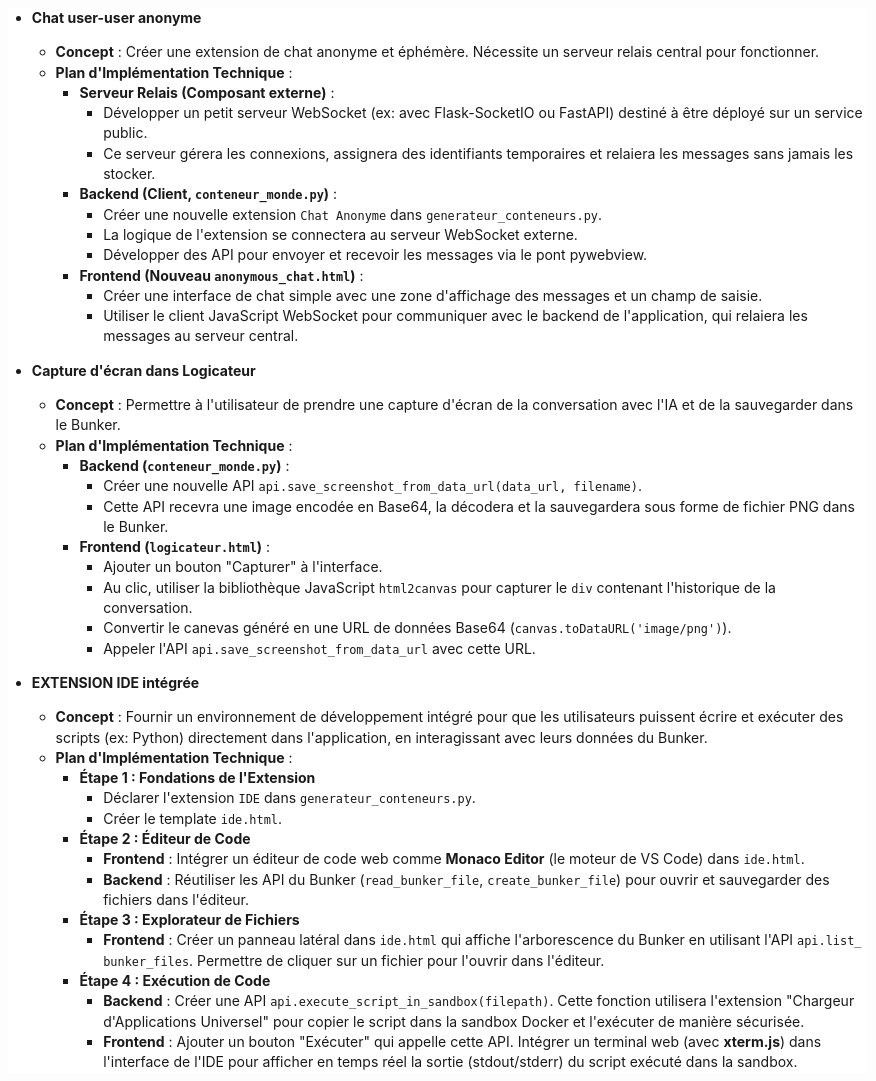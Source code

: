 *   **Chat user-user anonyme**
    *   **Concept** : Créer une extension de chat anonyme et éphémère. Nécessite un serveur relais central pour fonctionner.
    *   **Plan d'Implémentation Technique** :
        *   **Serveur Relais (Composant externe)** :
            *   Développer un petit serveur WebSocket (ex: avec Flask-SocketIO ou FastAPI) destiné à être déployé sur un service public.
            *   Ce serveur gérera les connexions, assignera des identifiants temporaires et relaiera les messages sans jamais les stocker.
        *   **Backend (Client, `conteneur_monde.py`)** :
            *   Créer une nouvelle extension `Chat Anonyme` dans `generateur_conteneurs.py`.
            *   La logique de l'extension se connectera au serveur WebSocket externe.
            *   Développer des API pour envoyer et recevoir les messages via le pont pywebview.
        *   **Frontend (Nouveau `anonymous_chat.html`)** :
            *   Créer une interface de chat simple avec une zone d'affichage des messages et un champ de saisie.
            *   Utiliser le client JavaScript WebSocket pour communiquer avec le backend de l'application, qui relaiera les messages au serveur central.

*   **Capture d'écran dans Logicateur**
    *   **Concept** : Permettre à l'utilisateur de prendre une capture d'écran de la conversation avec l'IA et de la sauvegarder dans le Bunker.
    *   **Plan d'Implémentation Technique** :
        *   **Backend (`conteneur_monde.py`)** :
            *   Créer une nouvelle API `api.save_screenshot_from_data_url(data_url, filename)`.
            *   Cette API recevra une image encodée en Base64, la décodera et la sauvegardera sous forme de fichier PNG dans le Bunker.
        *   **Frontend (`logicateur.html`)** :
            *   Ajouter un bouton "Capturer" à l'interface.
            *   Au clic, utiliser la bibliothèque JavaScript `html2canvas` pour capturer le `div` contenant l'historique de la conversation.
            *   Convertir le canevas généré en une URL de données Base64 (`canvas.toDataURL('image/png')`).
            *   Appeler l'API `api.save_screenshot_from_data_url` avec cette URL.

*   **EXTENSION IDE intégrée**
    *   **Concept** : Fournir un environnement de développement intégré pour que les utilisateurs puissent écrire et exécuter des scripts (ex: Python) directement dans l'application, en interagissant avec leurs données du Bunker.
    *   **Plan d'Implémentation Technique** :
        *   **Étape 1 : Fondations de l'Extension**
            *   Déclarer l'extension `IDE` dans `generateur_conteneurs.py`.
            *   Créer le template `ide.html`.
        *   **Étape 2 : Éditeur de Code**
            *   **Frontend** : Intégrer un éditeur de code web comme **Monaco Editor** (le moteur de VS Code) dans `ide.html`.
            *   **Backend** : Réutiliser les API du Bunker (`read_bunker_file`, `create_bunker_file`) pour ouvrir et sauvegarder des fichiers dans l'éditeur.
        *   **Étape 3 : Explorateur de Fichiers**
            *   **Frontend** : Créer un panneau latéral dans `ide.html` qui affiche l'arborescence du Bunker en utilisant l'API `api.list_bunker_files`. Permettre de cliquer sur un fichier pour l'ouvrir dans l'éditeur.
        *   **Étape 4 : Exécution de Code**
            *   **Backend** : Créer une API `api.execute_script_in_sandbox(filepath)`. Cette fonction utilisera l'extension "Chargeur d'Applications Universel" pour copier le script dans la sandbox Docker et l'exécuter de manière sécurisée.
            *   **Frontend** : Ajouter un bouton "Exécuter" qui appelle cette API. Intégrer un terminal web (avec **xterm.js**) dans l'interface de l'IDE pour afficher en temps réel la sortie (stdout/stderr) du script exécuté dans la sandbox.
